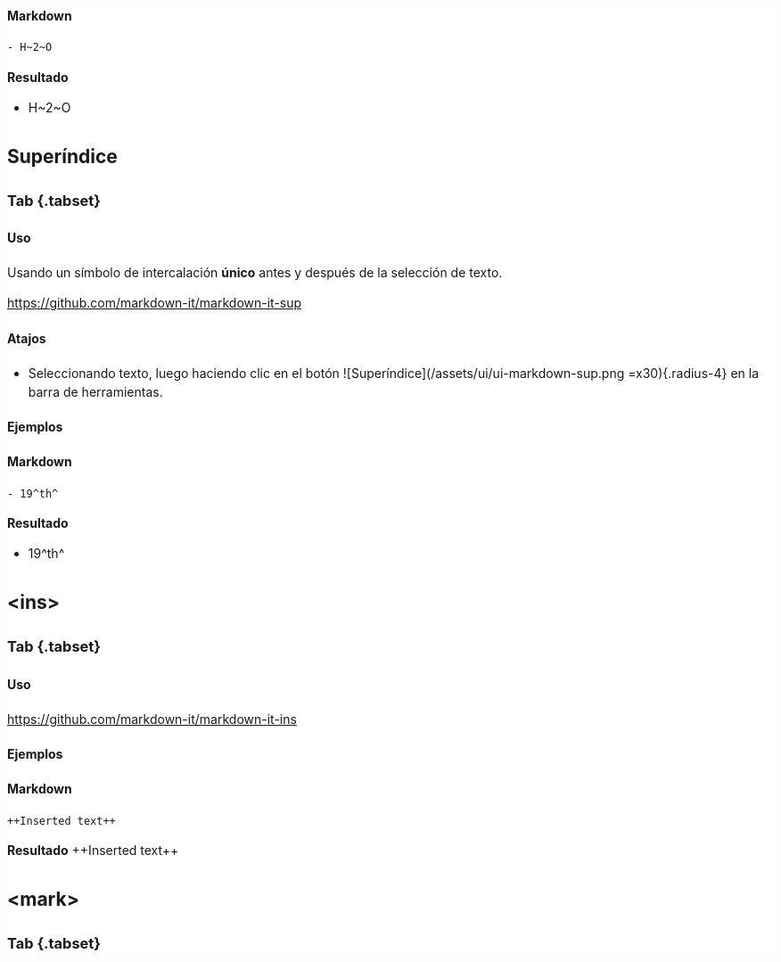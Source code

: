 **Markdown**
```
- H~2~O
```

**Resultado**
- H~2~O

## Superíndice

### Tab {.tabset}

#### Uso

Usando un símbolo de intercalación **único** antes y después de la selección de texto.

https://github.com/markdown-it/markdown-it-sup

#### Atajos
- Seleccionando texto, luego haciendo clic en el botón ![Superíndice](/assets/ui/ui-markdown-sup.png =x30){.radius-4} en la barra de herramientas.

#### Ejemplos

**Markdown**
```
- 19^th^
```

**Resultado**
- 19^th^


## \<ins>

### Tab {.tabset}

#### Uso

https://github.com/markdown-it/markdown-it-ins

#### Ejemplos

**Markdown**
```
++Inserted text++
```

**Resultado**
++Inserted text++

## \<mark>

### Tab {.tabset}
